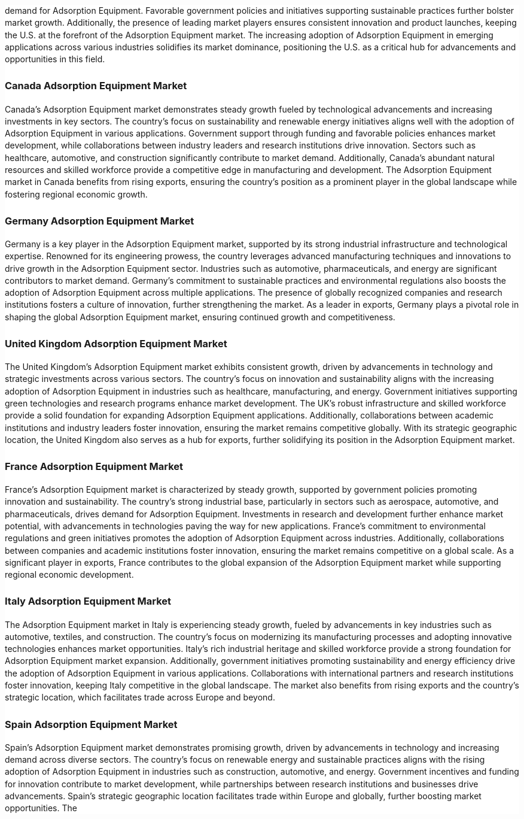 demand for Adsorption Equipment. Favorable government policies and initiatives supporting sustainable practices further bolster market growth. Additionally, the presence of leading market players ensures consistent innovation and product launches, keeping the U.S. at the forefront of the Adsorption Equipment market. The increasing adoption of Adsorption Equipment in emerging applications across various industries solidifies its market dominance, positioning the U.S. as a critical hub for advancements and opportunities in this field.</p><h3>Canada Adsorption Equipment Market</h3><p>Canada&rsquo;s Adsorption Equipment market demonstrates steady growth fueled by technological advancements and increasing investments in key sectors. The country&rsquo;s focus on sustainability and renewable energy initiatives aligns well with the adoption of Adsorption Equipment in various applications. Government support through funding and favorable policies enhances market development, while collaborations between industry leaders and research institutions drive innovation. Sectors such as healthcare, automotive, and construction significantly contribute to market demand. Additionally, Canada&rsquo;s abundant natural resources and skilled workforce provide a competitive edge in manufacturing and development. The Adsorption Equipment market in Canada benefits from rising exports, ensuring the country&rsquo;s position as a prominent player in the global landscape while fostering regional economic growth.</p><h3>Germany Adsorption Equipment Market</h3><p>Germany is a key player in the Adsorption Equipment market, supported by its strong industrial infrastructure and technological expertise. Renowned for its engineering prowess, the country leverages advanced manufacturing techniques and innovations to drive growth in the Adsorption Equipment sector. Industries such as automotive, pharmaceuticals, and energy are significant contributors to market demand. Germany&rsquo;s commitment to sustainable practices and environmental regulations also boosts the adoption of Adsorption Equipment across multiple applications. The presence of globally recognized companies and research institutions fosters a culture of innovation, further strengthening the market. As a leader in exports, Germany plays a pivotal role in shaping the global Adsorption Equipment market, ensuring continued growth and competitiveness.</p><h3>United Kingdom Adsorption Equipment Market</h3><p>The United Kingdom&rsquo;s Adsorption Equipment market exhibits consistent growth, driven by advancements in technology and strategic investments across various sectors. The country&rsquo;s focus on innovation and sustainability aligns with the increasing adoption of Adsorption Equipment in industries such as healthcare, manufacturing, and energy. Government initiatives supporting green technologies and research programs enhance market development. The UK&rsquo;s robust infrastructure and skilled workforce provide a solid foundation for expanding Adsorption Equipment applications. Additionally, collaborations between academic institutions and industry leaders foster innovation, ensuring the market remains competitive globally. With its strategic geographic location, the United Kingdom also serves as a hub for exports, further solidifying its position in the Adsorption Equipment market.</p><h3>France Adsorption Equipment Market</h3><p>France&rsquo;s Adsorption Equipment market is characterized by steady growth, supported by government policies promoting innovation and sustainability. The country&rsquo;s strong industrial base, particularly in sectors such as aerospace, automotive, and pharmaceuticals, drives demand for Adsorption Equipment. Investments in research and development further enhance market potential, with advancements in technologies paving the way for new applications. France&rsquo;s commitment to environmental regulations and green initiatives promotes the adoption of Adsorption Equipment across industries. Additionally, collaborations between companies and academic institutions foster innovation, ensuring the market remains competitive on a global scale. As a significant player in exports, France contributes to the global expansion of the Adsorption Equipment market while supporting regional economic development.</p><h3>Italy Adsorption Equipment Market</h3><p>The Adsorption Equipment market in Italy is experiencing steady growth, fueled by advancements in key industries such as automotive, textiles, and construction. The country&rsquo;s focus on modernizing its manufacturing processes and adopting innovative technologies enhances market opportunities. Italy&rsquo;s rich industrial heritage and skilled workforce provide a strong foundation for Adsorption Equipment market expansion. Additionally, government initiatives promoting sustainability and energy efficiency drive the adoption of Adsorption Equipment in various applications. Collaborations with international partners and research institutions foster innovation, keeping Italy competitive in the global landscape. The market also benefits from rising exports and the country&rsquo;s strategic location, which facilitates trade across Europe and beyond.</p><h3>Spain Adsorption Equipment Market</h3><p>Spain&rsquo;s Adsorption Equipment market demonstrates promising growth, driven by advancements in technology and increasing demand across diverse sectors. The country&rsquo;s focus on renewable energy and sustainable practices aligns with the rising adoption of Adsorption Equipment in industries such as construction, automotive, and energy. Government incentives and funding for innovation contribute to market development, while partnerships between research institutions and businesses drive advancements. Spain&rsquo;s strategic geographic location facilitates trade within Europe and globally, further boosting market opportunities. The